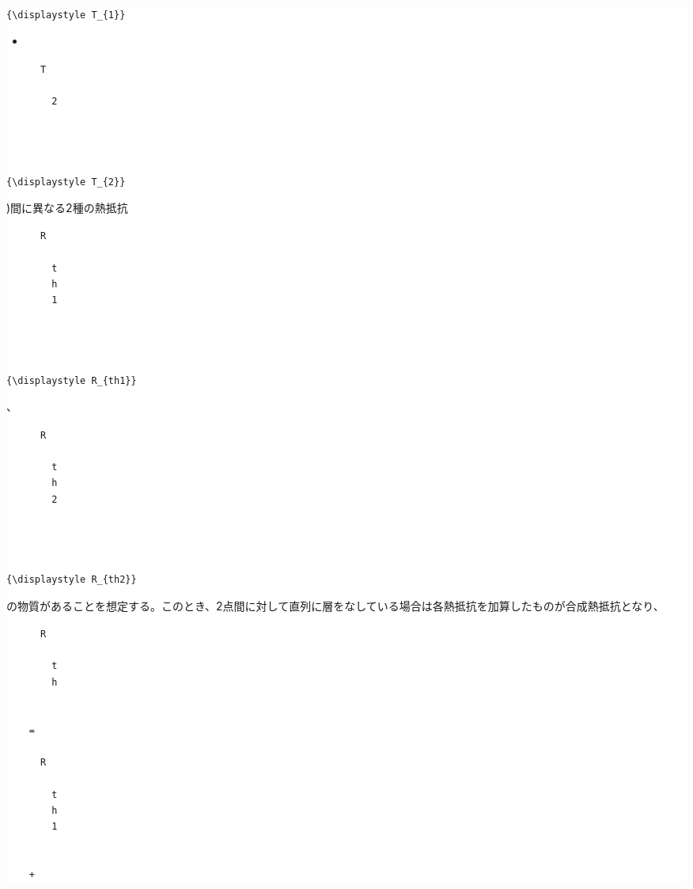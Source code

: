       
    
    {\displaystyle T_{1}}
  
 - 
  
    
      
        
          T
          
            2
          
        
      
    
    {\displaystyle T_{2}}
  
)間に異なる2種の熱抵抗 
  
    
      
        
          R
          
            t
            h
            1
          
        
      
    
    {\displaystyle R_{th1}}
  
、
  
    
      
        
          R
          
            t
            h
            2
          
        
      
    
    {\displaystyle R_{th2}}
  
 の物質があることを想定する。このとき、2点間に対して直列に層をなしている場合は各熱抵抗を加算したものが合成熱抵抗となり、
  
    
      
        
          R
          
            t
            h
          
        
        =
        
          R
          
            t
            h
            1
          
        
        +
        